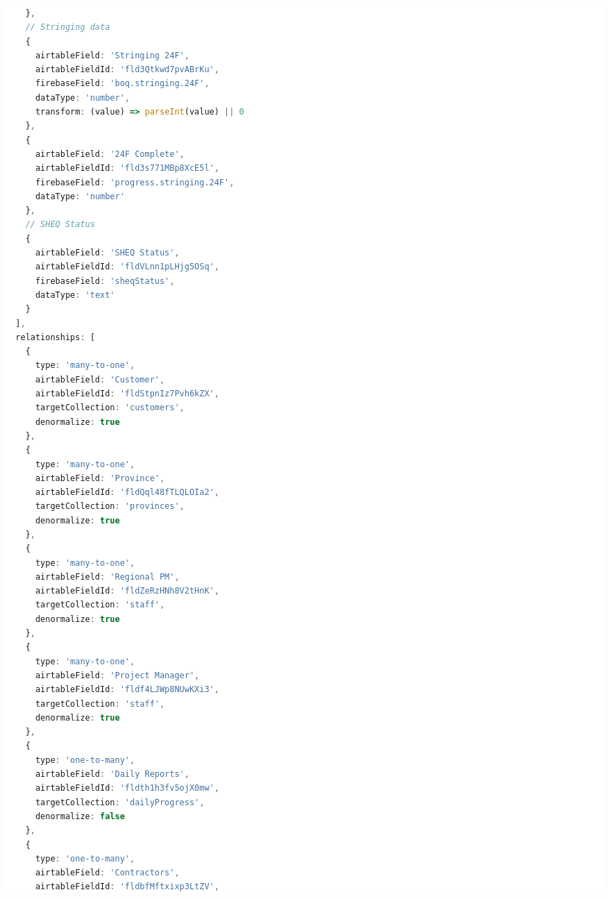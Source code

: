 ```typescript
    },
    // Stringing data
    {
      airtableField: 'Stringing 24F',
      airtableFieldId: 'fld3Qtkwd7pvABrKu',
      firebaseField: 'boq.stringing.24F',
      dataType: 'number',
      transform: (value) => parseInt(value) || 0
    },
    {
      airtableField: '24F Complete',
      airtableFieldId: 'fld3s771MBp8XcE5l',
      firebaseField: 'progress.stringing.24F',
      dataType: 'number'
    },
    // SHEQ Status
    {
      airtableField: 'SHEQ Status',
      airtableFieldId: 'fldVLnn1pLHjg5OSq',
      firebaseField: 'sheqStatus',
      dataType: 'text'
    }
  ],
  relationships: [
    {
      type: 'many-to-one',
      airtableField: 'Customer',
      airtableFieldId: 'fldStpnIz7Pvh6kZX',
      targetCollection: 'customers',
      denormalize: true
    },
    {
      type: 'many-to-one',
      airtableField: 'Province',
      airtableFieldId: 'fldQql48fTLQLOIa2',
      targetCollection: 'provinces',
      denormalize: true
    },
    {
      type: 'many-to-one',
      airtableField: 'Regional PM',
      airtableFieldId: 'fldZeRzHNh8V2tHnK',
      targetCollection: 'staff',
      denormalize: true
    },
    {
      type: 'many-to-one',
      airtableField: 'Project Manager',
      airtableFieldId: 'fldf4LJWp8NUwKXi3',
      targetCollection: 'staff',
      denormalize: true
    },
    {
      type: 'one-to-many',
      airtableField: 'Daily Reports',
      airtableFieldId: 'fldth1h3fv5ojX0mw',
      targetCollection: 'dailyProgress',
      denormalize: false
    },
    {
      type: 'one-to-many',
      airtableField: 'Contractors',
      airtableFieldId: 'fldbfMftxixp3LtZV',
```
